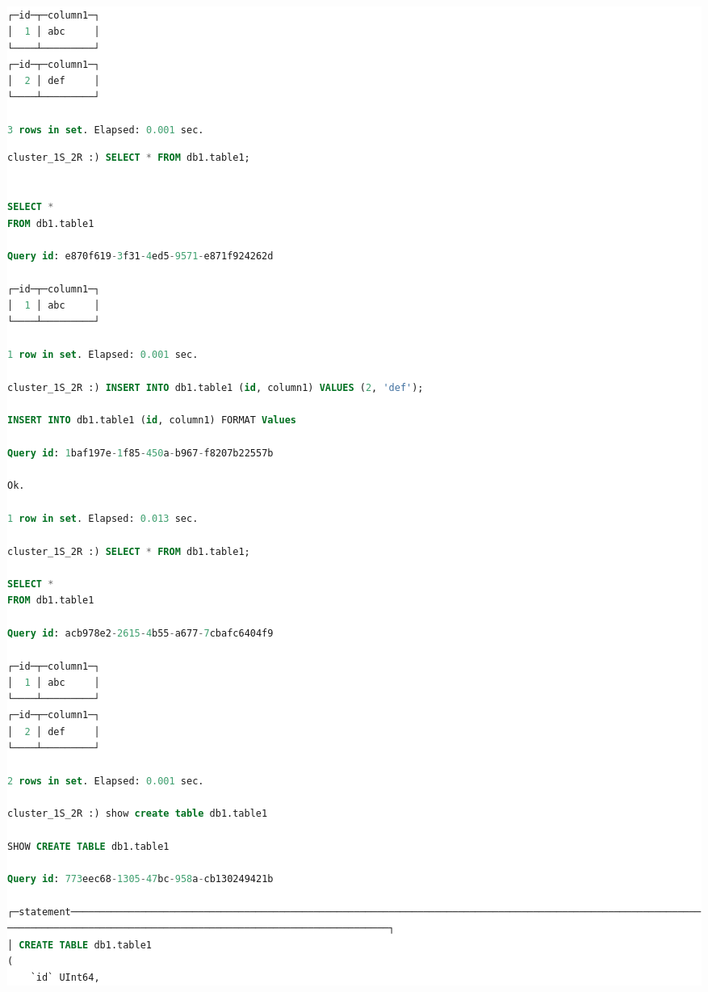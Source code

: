 ```sql title="node1"
┌─id─┬─column1─┐
│  1 │ abc     │
└────┴─────────┘
┌─id─┬─column1─┐
│  2 │ def     │
└────┴─────────┘

3 rows in set. Elapsed: 0.001 sec. 


```

```sql title="node2"
cluster_1S_2R :) SELECT * FROM db1.table1;
                 

SELECT *
FROM db1.table1

Query id: e870f619-3f31-4ed5-9571-e871f924262d

┌─id─┬─column1─┐
│  1 │ abc     │
└────┴─────────┘

1 row in set. Elapsed: 0.001 sec. 

cluster_1S_2R :) INSERT INTO db1.table1 (id, column1) VALUES (2, 'def');

INSERT INTO db1.table1 (id, column1) FORMAT Values

Query id: 1baf197e-1f85-450a-b967-f8207b22557b

Ok.

1 row in set. Elapsed: 0.013 sec. 

cluster_1S_2R :) SELECT * FROM db1.table1;

SELECT *
FROM db1.table1

Query id: acb978e2-2615-4b55-a677-7cbafc6404f9

┌─id─┬─column1─┐
│  1 │ abc     │
└────┴─────────┘
┌─id─┬─column1─┐
│  2 │ def     │
└────┴─────────┘

2 rows in set. Elapsed: 0.001 sec. 

cluster_1S_2R :) show create table db1.table1

SHOW CREATE TABLE db1.table1

Query id: 773eec68-1305-47bc-958a-cb130249421b

┌─statement───────────────────────────────────────────────────────────────────────────────────────────────────────────────────────────────────────────────────────────────────────────────┐
│ CREATE TABLE db1.table1
(
    `id` UInt64,
```
